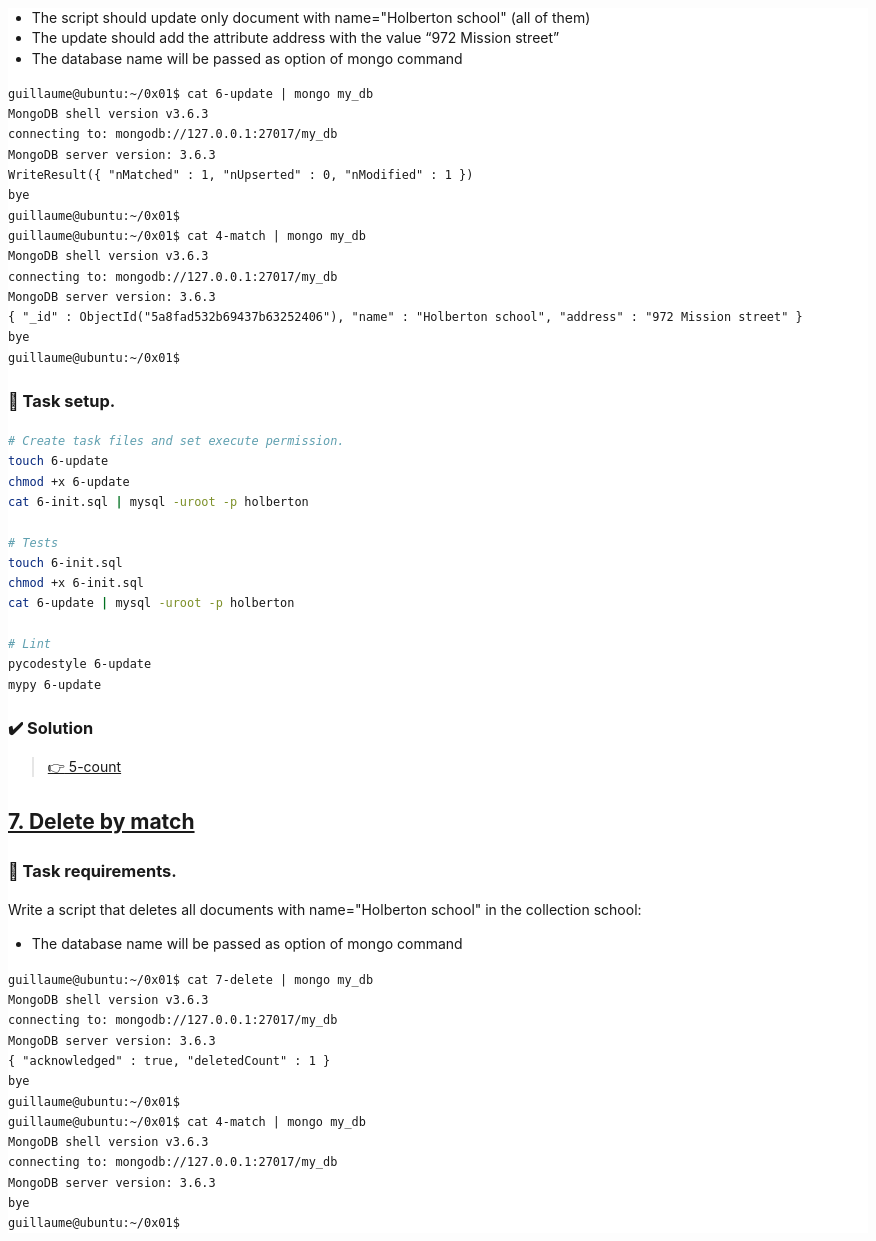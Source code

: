 *    The script should update only document with name="Holberton school" (all of them)
*    The update should add the attribute address with the value “972 Mission street”
*    The database name will be passed as option of mongo command
```
guillaume@ubuntu:~/0x01$ cat 6-update | mongo my_db
MongoDB shell version v3.6.3
connecting to: mongodb://127.0.0.1:27017/my_db
MongoDB server version: 3.6.3
WriteResult({ "nMatched" : 1, "nUpserted" : 0, "nModified" : 1 })
bye
guillaume@ubuntu:~/0x01$ 
guillaume@ubuntu:~/0x01$ cat 4-match | mongo my_db
MongoDB shell version v3.6.3
connecting to: mongodb://127.0.0.1:27017/my_db
MongoDB server version: 3.6.3
{ "_id" : ObjectId("5a8fad532b69437b63252406"), "name" : "Holberton school", "address" : "972 Mission street" }
bye
guillaume@ubuntu:~/0x01$ 
```

### :wrench: Task setup.
```bash
# Create task files and set execute permission.
touch 6-update
chmod +x 6-update
cat 6-init.sql | mysql -uroot -p holberton

# Tests
touch 6-init.sql
chmod +x 6-init.sql
cat 6-update | mysql -uroot -p holberton

# Lint
pycodestyle 6-update
mypy 6-update
```

### :heavy_check_mark: Solution
> [:point_right: 5-count](5-count)


## [7. Delete by match](7-delete)
### :page_with_curl: Task requirements.
Write a script that deletes all documents with name="Holberton school" in the collection school:

*    The database name will be passed as option of mongo command

```
guillaume@ubuntu:~/0x01$ cat 7-delete | mongo my_db
MongoDB shell version v3.6.3
connecting to: mongodb://127.0.0.1:27017/my_db
MongoDB server version: 3.6.3
{ "acknowledged" : true, "deletedCount" : 1 }
bye
guillaume@ubuntu:~/0x01$ 
guillaume@ubuntu:~/0x01$ cat 4-match | mongo my_db
MongoDB shell version v3.6.3
connecting to: mongodb://127.0.0.1:27017/my_db
MongoDB server version: 3.6.3
bye
guillaume@ubuntu:~/0x01$ 
```
